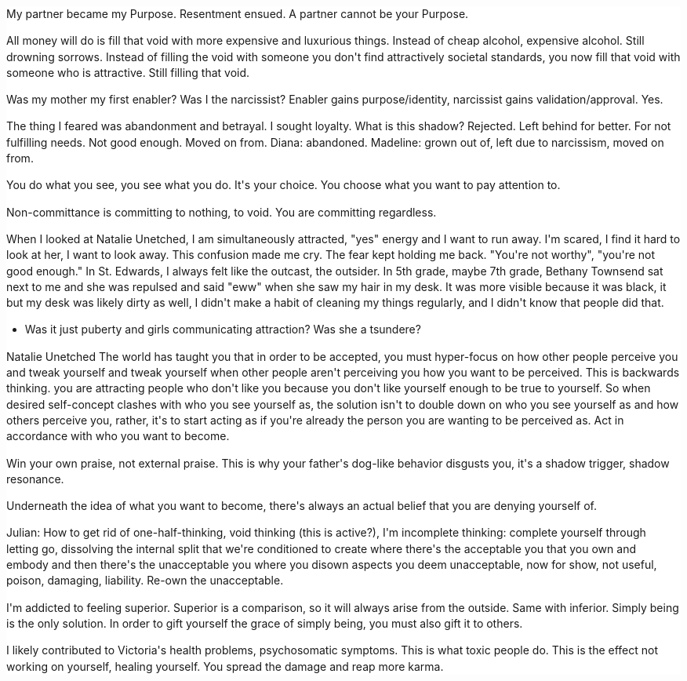 My partner became my Purpose. Resentment ensued. A partner cannot be your Purpose.

All money will do is fill that void with more expensive and luxurious things. Instead of cheap  alcohol, expensive alcohol. Still drowning sorrows. Instead of filling the void with someone you don't find attractively societal standards, you now fill that void with someone who is attractive. Still filling that void.

Was my mother my first enabler? Was I the narcissist? Enabler gains purpose/identity, narcissist gains validation/approval. Yes.

The thing I feared was abandonment and betrayal. I sought loyalty. What is this shadow? Rejected. Left behind for better. For not fulfilling needs. Not good enough. Moved on from. Diana: abandoned. Madeline: grown out of, left due to narcissism, moved on from. 

You do what you see, you see what you do. It's your choice. You choose what you want to pay attention to. 

Non-committance is committing to nothing, to void. You are committing regardless.

When I looked at Natalie Unetched, I am simultaneously attracted, "yes" energy and I want to run away. I'm scared, I find it hard to look at her, I want to look away. This confusion made me cry. The fear kept holding me back. "You're not worthy", "you're not good enough." In St. Edwards, I always felt like the outcast, the outsider. In 5th grade, maybe 7th grade, Bethany Townsend sat next to me and she was repulsed and said  "eww" when she saw my hair in my  desk. It was more visible because it was black, it but my desk was likely dirty as well, I didn't make a habit of cleaning my things regularly, and I didn't know that people did that.
-  Was it just puberty and girls communicating attraction? Was she a tsundere?

Natalie Unetched
The world has taught you that in order to be accepted, you must hyper-focus on how other people perceive you and tweak yourself and tweak yourself when other people aren't perceiving you how you want to be perceived. This is backwards thinking. you are attracting people who don't like  you because you don't like yourself enough to be true to yourself. So when desired self-concept  clashes with who you see yourself as, the solution isn't to double down on who you see yourself as and how others perceive  you, rather, it's to start acting as if you're already the person  you are wanting to be perceived as. Act in accordance with who you want to become.

Win your own praise, not external praise. This is why your father's dog-like behavior disgusts you, it's a shadow trigger, shadow resonance. 

Underneath the idea of what you want to become, there's always an actual belief that you  are denying yourself of.

Julian:
How to get rid of one-half-thinking, void thinking (this is active?), I'm incomplete thinking: complete yourself through letting go, dissolving the internal split that we're conditioned to create where there's the acceptable you that you own and embody and then there's the unacceptable you where you disown aspects you deem unacceptable, now for show, not useful, poison, damaging, liability. Re-own the unacceptable. 

I'm addicted to feeling superior. Superior is a comparison, so it will always arise from the outside. Same with inferior. Simply being is the only solution. In order to gift yourself the grace of simply being, you must also gift it to others. 

I likely contributed to Victoria's health problems, psychosomatic symptoms. This is what toxic people do. This is the effect not working on yourself, healing yourself. You spread the damage and reap more karma. 
